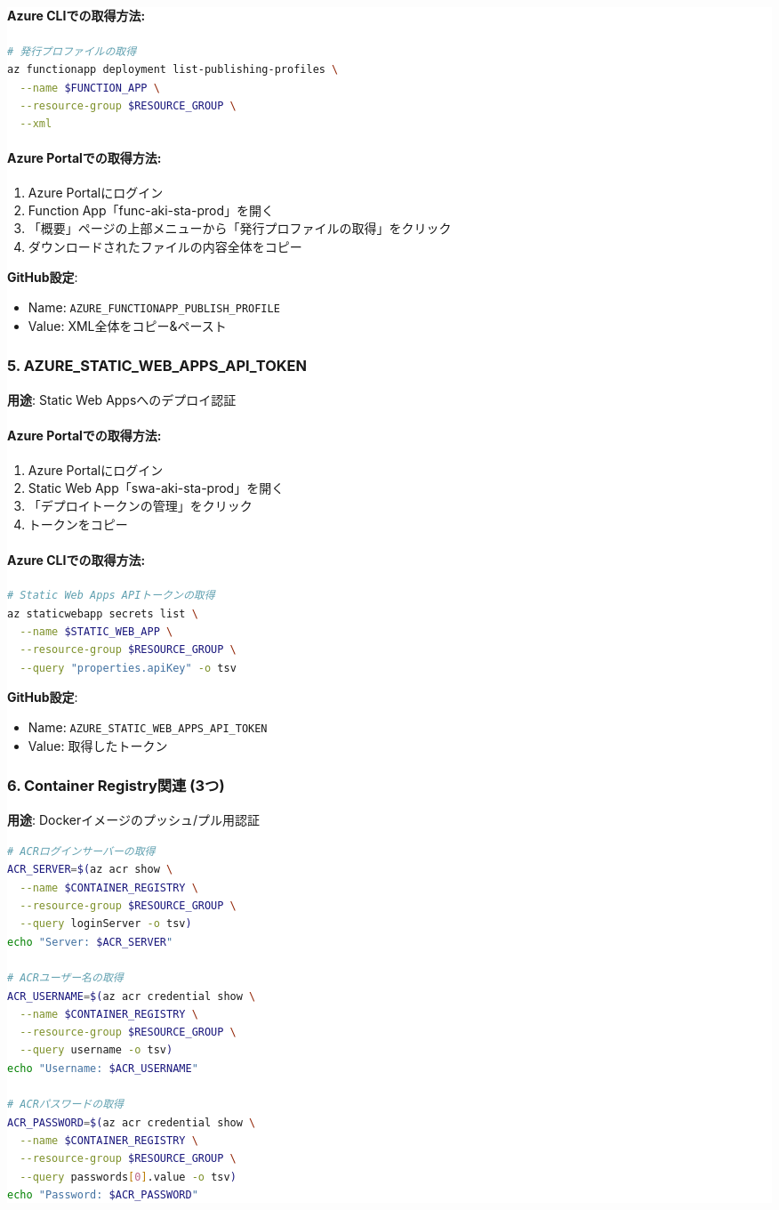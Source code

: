 #### Azure CLIでの取得方法:
```bash
# 発行プロファイルの取得
az functionapp deployment list-publishing-profiles \
  --name $FUNCTION_APP \
  --resource-group $RESOURCE_GROUP \
  --xml
```

#### Azure Portalでの取得方法:
1. Azure Portalにログイン
2. Function App「func-aki-sta-prod」を開く
3. 「概要」ページの上部メニューから「発行プロファイルの取得」をクリック
4. ダウンロードされたファイルの内容全体をコピー

**GitHub設定**:
- Name: `AZURE_FUNCTIONAPP_PUBLISH_PROFILE`
- Value: XML全体をコピー&ペースト

### 5. AZURE_STATIC_WEB_APPS_API_TOKEN
**用途**: Static Web Appsへのデプロイ認証

#### Azure Portalでの取得方法:
1. Azure Portalにログイン
2. Static Web App「swa-aki-sta-prod」を開く
3. 「デプロイトークンの管理」をクリック
4. トークンをコピー

#### Azure CLIでの取得方法:
```bash
# Static Web Apps APIトークンの取得
az staticwebapp secrets list \
  --name $STATIC_WEB_APP \
  --resource-group $RESOURCE_GROUP \
  --query "properties.apiKey" -o tsv
```

**GitHub設定**:
- Name: `AZURE_STATIC_WEB_APPS_API_TOKEN`
- Value: 取得したトークン

### 6. Container Registry関連 (3つ)
**用途**: Dockerイメージのプッシュ/プル用認証

```bash
# ACRログインサーバーの取得
ACR_SERVER=$(az acr show \
  --name $CONTAINER_REGISTRY \
  --resource-group $RESOURCE_GROUP \
  --query loginServer -o tsv)
echo "Server: $ACR_SERVER"

# ACRユーザー名の取得
ACR_USERNAME=$(az acr credential show \
  --name $CONTAINER_REGISTRY \
  --resource-group $RESOURCE_GROUP \
  --query username -o tsv)
echo "Username: $ACR_USERNAME"

# ACRパスワードの取得
ACR_PASSWORD=$(az acr credential show \
  --name $CONTAINER_REGISTRY \
  --resource-group $RESOURCE_GROUP \
  --query passwords[0].value -o tsv)
echo "Password: $ACR_PASSWORD"
```